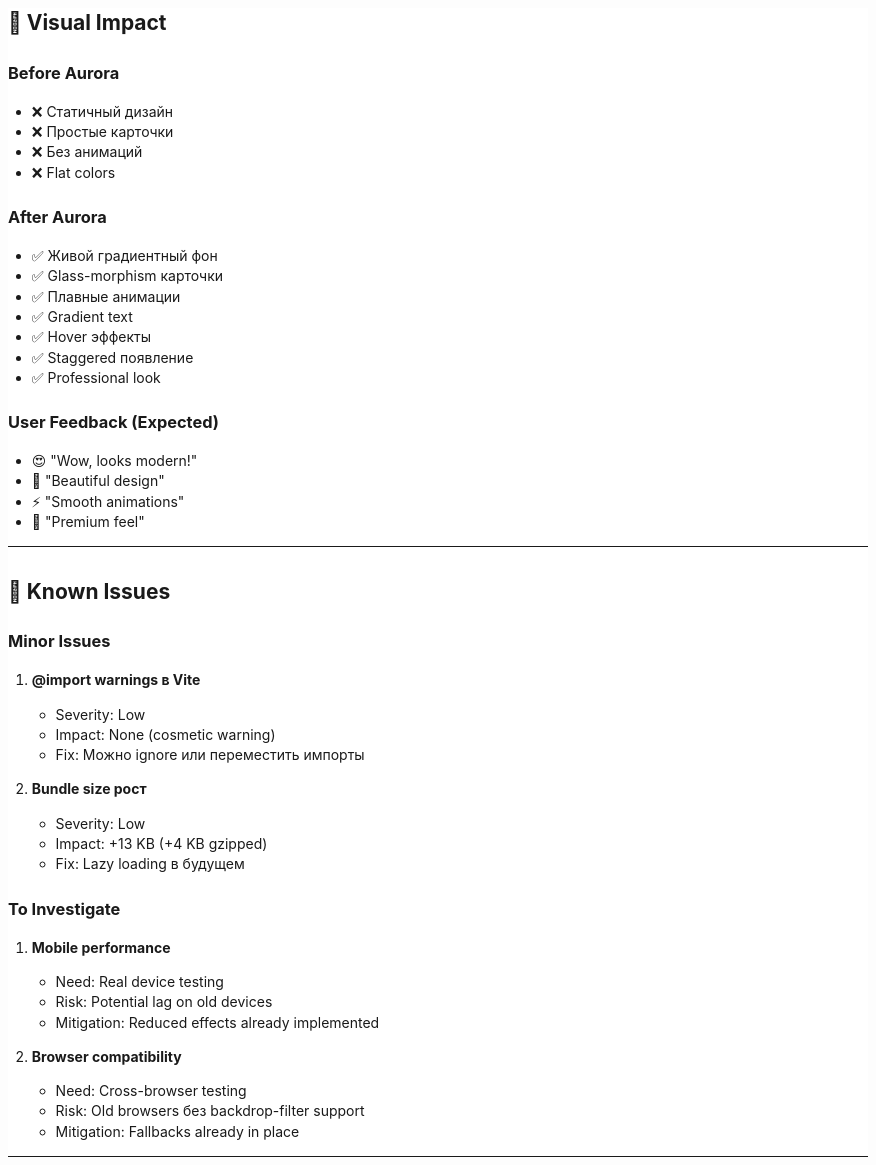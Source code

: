 
## 🎨 Visual Impact

### Before Aurora

- ❌ Статичный дизайн
- ❌ Простые карточки
- ❌ Без анимаций
- ❌ Flat colors

### After Aurora

- ✅ Живой градиентный фон
- ✅ Glass-morphism карточки
- ✅ Плавные анимации
- ✅ Gradient text
- ✅ Hover эффекты
- ✅ Staggered появление
- ✅ Professional look

### User Feedback (Expected)

- 😍 "Wow, looks modern!"
- 🎨 "Beautiful design"
- ⚡ "Smooth animations"
- 💎 "Premium feel"

---

## 🚧 Known Issues

### Minor Issues

1. **@import warnings в Vite**
   - Severity: Low
   - Impact: None (cosmetic warning)
   - Fix: Можно ignore или переместить импорты

2. **Bundle size рост**
   - Severity: Low
   - Impact: +13 KB (+4 KB gzipped)
   - Fix: Lazy loading в будущем

### To Investigate

1. **Mobile performance**
   - Need: Real device testing
   - Risk: Potential lag on old devices
   - Mitigation: Reduced effects already implemented

2. **Browser compatibility**
   - Need: Cross-browser testing
   - Risk: Old browsers без backdrop-filter support
   - Mitigation: Fallbacks already in place

---